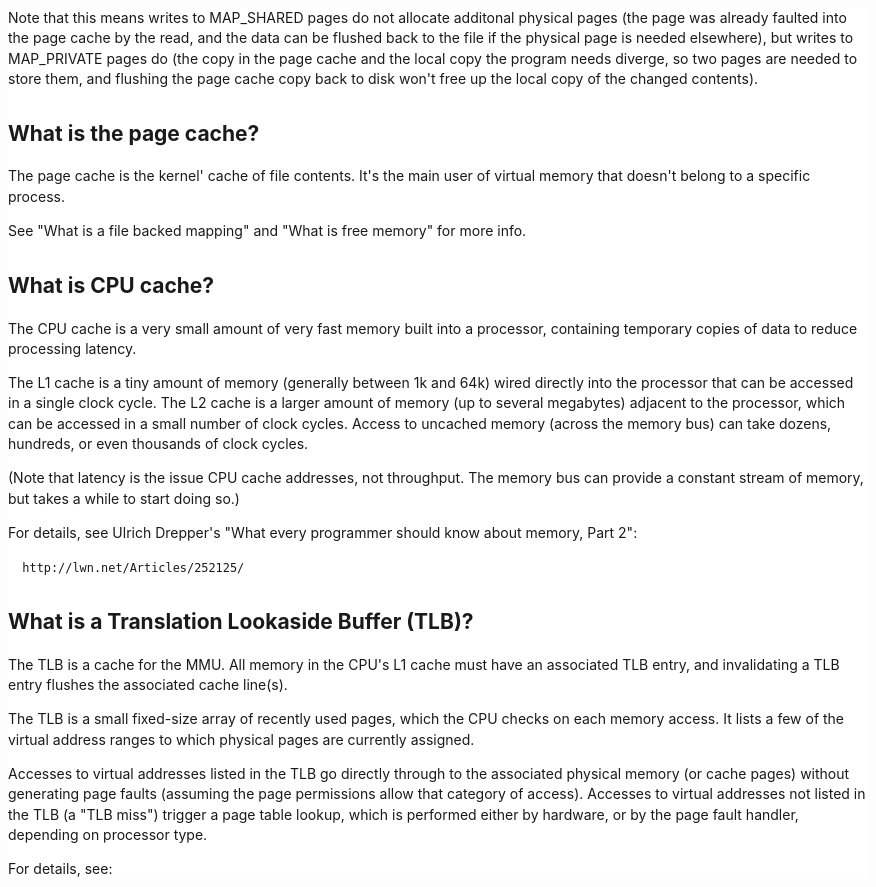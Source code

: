   Note that this means writes to MAP_SHARED pages do not allocate additonal
  physical pages (the page was already faulted into the page cache by the
  read, and the data can be flushed back to the file if the physical page
  is needed elsewhere), but writes to MAP_PRIVATE pages do (the copy in
  the page cache and the local copy the program needs diverge, so two pages
  are needed to store them, and flushing the page cache copy back to disk
  won't free up the local copy of the changed contents).

## What is the page cache?

  The page cache is the kernel' cache of file contents.  It's the main
  user of virtual memory that doesn't belong to a specific process.

  See "What is a file backed mapping" and "What is free memory" for more info.

## What is CPU cache?

  The CPU cache is a very small amount of very fast memory built into a
  processor, containing temporary copies of data to reduce processing latency.

  The L1 cache is a tiny amount of memory (generally between 1k and 64k)
  wired directly into the processor that can be accessed in a single clock
  cycle.  The L2 cache is a larger amount of memory (up to several
  megabytes) adjacent to the processor, which can be accessed in a small
  number of clock cycles.  Access to uncached memory (across the memory bus)
  can take dozens, hundreds, or even thousands of clock cycles.

  (Note that latency is the issue CPU cache addresses, not throughput.  The
  memory bus can provide a constant stream of memory, but takes a while to
  start doing so.)

  For details, see Ulrich Drepper's "What every programmer should know
  about memory, Part 2":

      http://lwn.net/Articles/252125/

## What is a Translation Lookaside Buffer (TLB)?

  The TLB is a cache for the MMU.  All memory in the CPU's L1 cache must
  have an associated TLB entry, and invalidating a TLB entry flushes the
  associated cache line(s).

  The TLB is a small fixed-size array of recently used pages, which the
  CPU checks on each memory access.  It lists a few of the virtual address
  ranges to which physical pages are currently assigned.

  Accesses to virtual addresses listed in the TLB go directly through to the
  associated physical memory (or cache pages) without generating page faults
  (assuming the page permissions allow that category of access).  Accesses
  to virtual addresses not listed in the TLB (a "TLB miss") trigger a page
  table lookup, which is performed either by hardware, or by the page fault
  handler, depending on processor type.

  For details, see: 
